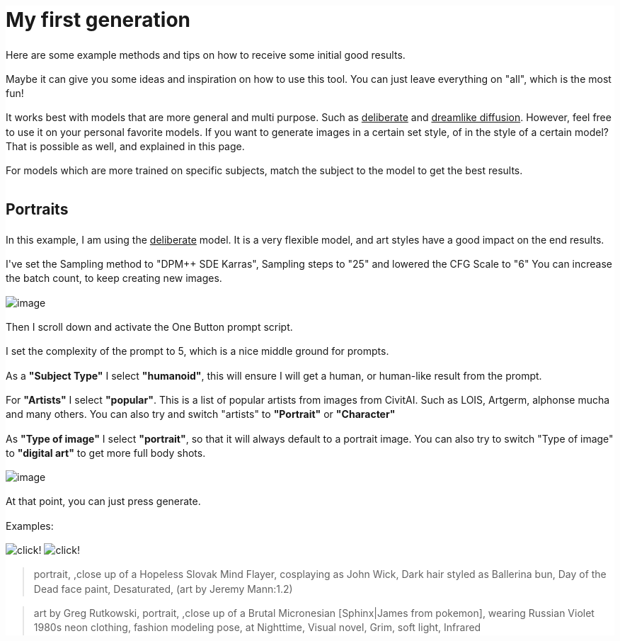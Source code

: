 # My first generation
Here are some example methods and tips on how to receive some initial good results.

Maybe it can give you some ideas and inspiration on how to use this tool. You can just leave everything on "all", which is the most fun!

It works best with models that are more general and multi purpose. Such as [deliberate](https://civitai.com/models/4823/deliberate) and [dreamlike diffusion](https://civitai.com/models/1274/dreamlike-diffusion-10). However, feel free to use it on your personal favorite models. If you want to generate images in a certain set style, of in the style of a certain model? That is possible as well, and explained in this page.

For models which are more trained on specific subjects, match the subject to the model to get the best results.

## Portraits

In this example, I am using the [deliberate](https://civitai.com/models/4823/deliberate) model. It is a very flexible model, and art styles have a good impact on the end results.

I've set the Sampling method to "DPM++ SDE Karras", Sampling steps to "25" and lowered the CFG Scale to "6"
You can increase the batch count, to keep creating new images.

![image](https://github.com/AIrjen/OneButtonPrompt/assets/130234949/07d2a841-bbf0-499b-baf3-d9c037c8e98d)


Then I scroll down and activate the One Button prompt script.

I set the complexity of the prompt to 5, which is a nice middle ground for prompts.

As a __"Subject Type"__ I select __"humanoid"__, this will ensure I will get a human, or human-like result from the prompt.

For __"Artists"__ I select __"popular"__. This is a list of popular artists from images from CivitAI. Such as LOIS, Artgerm, alphonse mucha and many others. You can also try and switch "artists" to __"Portrait"__ or __"Character"__

As __"Type of image"__ I select __"portrait"__, so that it will always default to a portrait image. You can also try to switch "Type of image" to __"digital art"__ to get more full body shots.

![image](https://github.com/AIrjen/OneButtonPrompt/assets/130234949/28e79a02-aba5-4a71-983b-d5edc9744cdc)

At that point, you can just press generate.

Examples:

<img src="https://github.com/AIrjen/OneButtonPrompt/assets/130234949/21151b88-e5bb-471e-a66f-c95c05168c18.png" alt="click!" width="30%" height="30%">
<img src="https://github.com/AIrjen/OneButtonPrompt/assets/130234949/da4ffb1f-1d38-4712-8141-4d4443c0b75a.png" alt="click!" width="30%" height="30%">

> portrait, ,close up of a Hopeless Slovak Mind Flayer, cosplaying as John Wick, Dark hair styled as Ballerina bun, Day of the Dead face paint, Desaturated, (art by Jeremy Mann:1.2)

> art by Greg Rutkowski, portrait, ,close up of a Brutal Micronesian [Sphinx|James from pokemon], wearing Russian Violet 1980s neon clothing, fashion modeling pose, at Nighttime, Visual novel, Grim, soft light, Infrared

